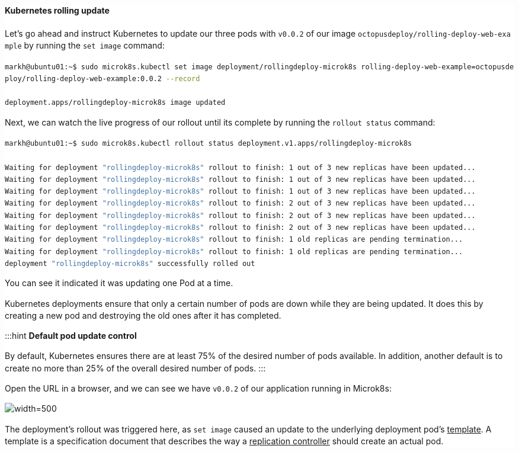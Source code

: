 #### Kubernetes rolling update

Let’s go ahead and instruct Kubernetes to update our three pods with `v0.0.2` of our image `octopusdeploy/rolling-deploy-web-example` by running the `set image` command:

```bash
markh@ubuntu01:~$ sudo microk8s.kubectl set image deployment/rollingdeploy-microk8s rolling-deploy-web-example=octopusdeploy/rolling-deploy-web-example:0.0.2 --record

deployment.apps/rollingdeploy-microk8s image updated
```

Next, we can watch the live progress of our rollout until its complete by running the `rollout status` command:

```bash
markh@ubuntu01:~$ sudo microk8s.kubectl rollout status deployment.v1.apps/rollingdeploy-microk8s

Waiting for deployment "rollingdeploy-microk8s" rollout to finish: 1 out of 3 new replicas have been updated...
Waiting for deployment "rollingdeploy-microk8s" rollout to finish: 1 out of 3 new replicas have been updated...
Waiting for deployment "rollingdeploy-microk8s" rollout to finish: 1 out of 3 new replicas have been updated...
Waiting for deployment "rollingdeploy-microk8s" rollout to finish: 2 out of 3 new replicas have been updated...
Waiting for deployment "rollingdeploy-microk8s" rollout to finish: 2 out of 3 new replicas have been updated...
Waiting for deployment "rollingdeploy-microk8s" rollout to finish: 2 out of 3 new replicas have been updated...
Waiting for deployment "rollingdeploy-microk8s" rollout to finish: 1 old replicas are pending termination...
Waiting for deployment "rollingdeploy-microk8s" rollout to finish: 1 old replicas are pending termination...
deployment "rollingdeploy-microk8s" successfully rolled out
```

You can see it indicated it was updating one Pod at a time.

Kubernetes deployments ensure that only a certain number of pods are down while they are being updated. It does this by creating a new pod and destroying the old ones after it has completed.

:::hint
**Default pod update control**

By default, Kubernetes ensures there are at least 75% of the desired number of pods available.
In addition, another default is to create no more than 25% of the overall desired number of pods.
:::

Open the URL in a browser, and we can see we have `v0.0.2` of our application running in Microk8s:

![](microk8s-v0.0.2.png "width=500")

The deployment’s rollout was triggered here, as `set image` caused an update to the underlying deployment pod’s [template](https://kubernetes.io/docs/concepts/workloads/pods/pod-overview/#pod-templates). A template is a specification document that describes the way a [replication controller](https://kubernetes.io/docs/concepts/workloads/controllers/replicationcontroller/) should create an actual pod.
